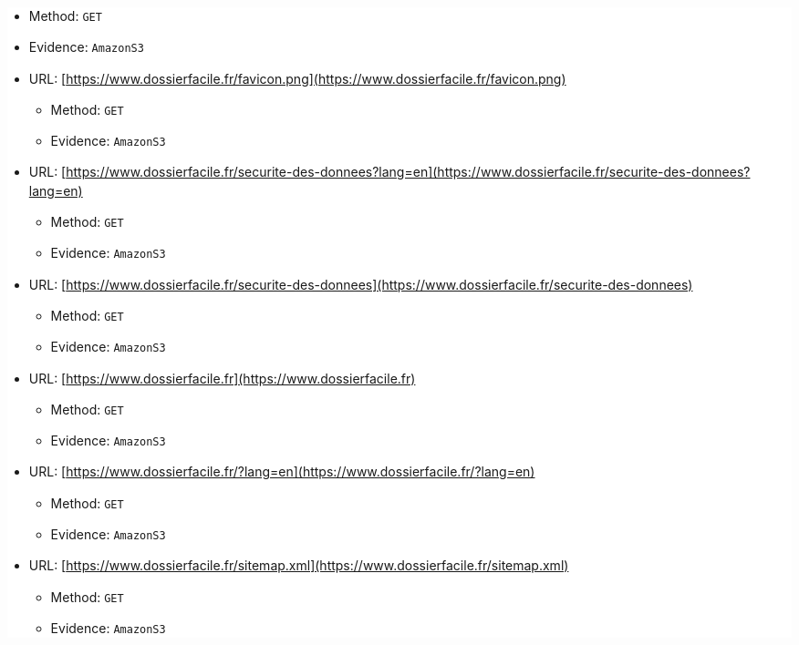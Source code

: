   * Method: `GET`
  
  
  * Evidence: `AmazonS3`
  
  
  
  
* URL: [https://www.dossierfacile.fr/favicon.png](https://www.dossierfacile.fr/favicon.png)
  
  
  * Method: `GET`
  
  
  * Evidence: `AmazonS3`
  
  
  
  
* URL: [https://www.dossierfacile.fr/securite-des-donnees?lang=en](https://www.dossierfacile.fr/securite-des-donnees?lang=en)
  
  
  * Method: `GET`
  
  
  * Evidence: `AmazonS3`
  
  
  
  
* URL: [https://www.dossierfacile.fr/securite-des-donnees](https://www.dossierfacile.fr/securite-des-donnees)
  
  
  * Method: `GET`
  
  
  * Evidence: `AmazonS3`
  
  
  
  
* URL: [https://www.dossierfacile.fr](https://www.dossierfacile.fr)
  
  
  * Method: `GET`
  
  
  * Evidence: `AmazonS3`
  
  
  
  
* URL: [https://www.dossierfacile.fr/?lang=en](https://www.dossierfacile.fr/?lang=en)
  
  
  * Method: `GET`
  
  
  * Evidence: `AmazonS3`
  
  
  
  
* URL: [https://www.dossierfacile.fr/sitemap.xml](https://www.dossierfacile.fr/sitemap.xml)
  
  
  * Method: `GET`
  
  
  * Evidence: `AmazonS3`
  
  